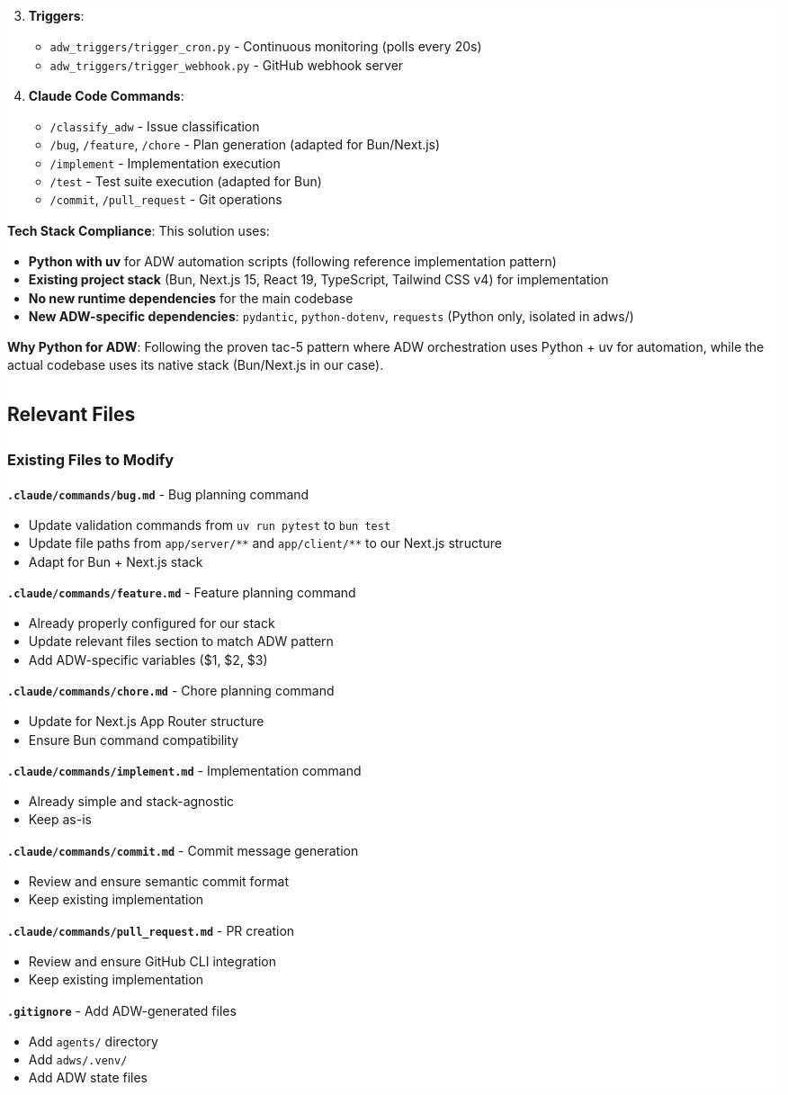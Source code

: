 3. **Triggers**:
   - `adw_triggers/trigger_cron.py` - Continuous monitoring (polls every 20s)
   - `adw_triggers/trigger_webhook.py` - GitHub webhook server

4. **Claude Code Commands**:
   - `/classify_adw` - Issue classification
   - `/bug`, `/feature`, `/chore` - Plan generation (adapted for Bun/Next.js)
   - `/implement` - Implementation execution
   - `/test` - Test suite execution (adapted for Bun)
   - `/commit`, `/pull_request` - Git operations

**Tech Stack Compliance**: This solution uses:
- **Python with uv** for ADW automation scripts (following reference implementation pattern)
- **Existing project stack** (Bun, Next.js 15, React 19, TypeScript, Tailwind CSS v4) for implementation
- **No new runtime dependencies** for the main codebase
- **New ADW-specific dependencies**: `pydantic`, `python-dotenv`, `requests` (Python only, isolated in adws/)

**Why Python for ADW**: Following the proven tac-5 pattern where ADW orchestration uses Python + uv for automation, while the actual codebase uses its native stack (Bun/Next.js in our case).

## Relevant Files

### Existing Files to Modify

**`.claude/commands/bug.md`** - Bug planning command
- Update validation commands from `uv run pytest` to `bun test`
- Update file paths from `app/server/**` and `app/client/**` to our Next.js structure
- Adapt for Bun + Next.js stack

**`.claude/commands/feature.md`** - Feature planning command
- Already properly configured for our stack
- Update relevant files section to match ADW pattern
- Add ADW-specific variables ($1, $2, $3)

**`.claude/commands/chore.md`** - Chore planning command
- Update for Next.js App Router structure
- Ensure Bun command compatibility

**`.claude/commands/implement.md`** - Implementation command
- Already simple and stack-agnostic
- Keep as-is

**`.claude/commands/commit.md`** - Commit message generation
- Review and ensure semantic commit format
- Keep existing implementation

**`.claude/commands/pull_request.md`** - PR creation
- Review and ensure GitHub CLI integration
- Keep existing implementation

**`.gitignore`** - Add ADW-generated files
- Add `agents/` directory
- Add `adws/.venv/`
- Add ADW state files
